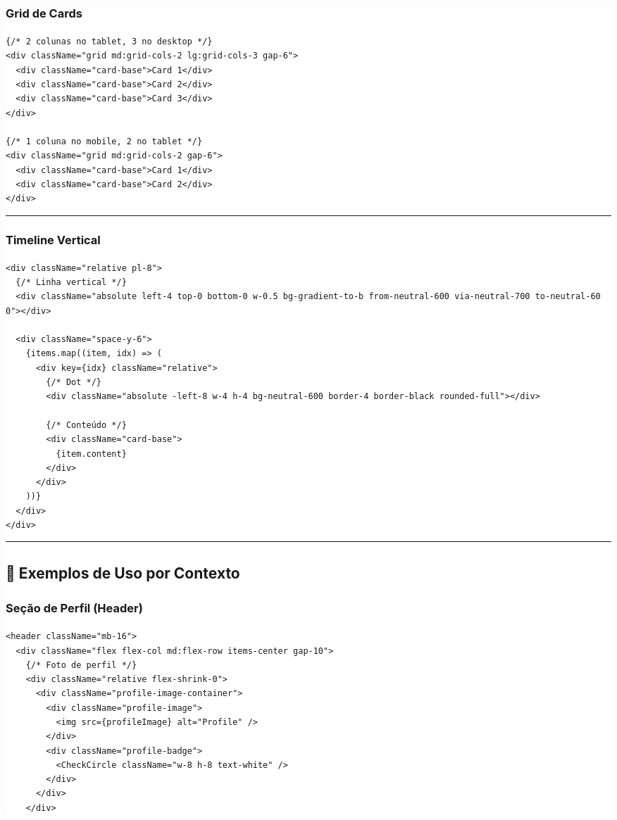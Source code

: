 
### Grid de Cards

```tsx
{/* 2 colunas no tablet, 3 no desktop */}
<div className="grid md:grid-cols-2 lg:grid-cols-3 gap-6">
  <div className="card-base">Card 1</div>
  <div className="card-base">Card 2</div>
  <div className="card-base">Card 3</div>
</div>

{/* 1 coluna no mobile, 2 no tablet */}
<div className="grid md:grid-cols-2 gap-6">
  <div className="card-base">Card 1</div>
  <div className="card-base">Card 2</div>
</div>
```

---

### Timeline Vertical

```tsx
<div className="relative pl-8">
  {/* Linha vertical */}
  <div className="absolute left-4 top-0 bottom-0 w-0.5 bg-gradient-to-b from-neutral-600 via-neutral-700 to-neutral-600"></div>
  
  <div className="space-y-6">
    {items.map((item, idx) => (
      <div key={idx} className="relative">
        {/* Dot */}
        <div className="absolute -left-8 w-4 h-4 bg-neutral-600 border-4 border-black rounded-full"></div>
        
        {/* Conteúdo */}
        <div className="card-base">
          {item.content}
        </div>
      </div>
    ))}
  </div>
</div>
```

---

## 🎯 Exemplos de Uso por Contexto

### Seção de Perfil (Header)

```tsx
<header className="mb-16">
  <div className="flex flex-col md:flex-row items-center gap-10">
    {/* Foto de perfil */}
    <div className="relative flex-shrink-0">
      <div className="profile-image-container">
        <div className="profile-image">
          <img src={profileImage} alt="Profile" />
        </div>
        <div className="profile-badge">
          <CheckCircle className="w-8 h-8 text-white" />
        </div>
      </div>
    </div>
```